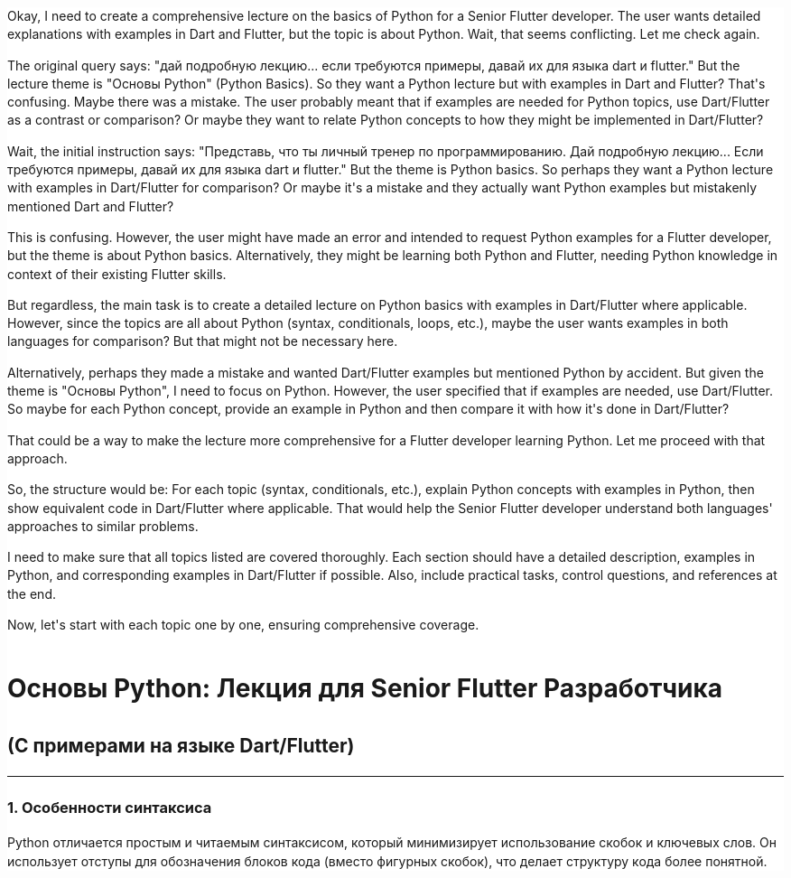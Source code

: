 <think>
Okay, I need to create a comprehensive lecture on the basics of Python for a Senior Flutter developer. The user wants detailed explanations with examples in Dart and Flutter, but the topic is about Python. Wait, that seems conflicting. Let me check again.

The original query says: "дай подробную лекцию... если требуются примеры, давай их для языка dart и flutter." But the lecture theme is "Основы Python" (Python Basics). So they want a Python lecture but with examples in Dart and Flutter? That's confusing. Maybe there was a mistake. The user probably meant that if examples are needed for Python topics, use Dart/Flutter as a contrast or comparison? Or maybe they want to relate Python concepts to how they might be implemented in Dart/Flutter?

Wait, the initial instruction says: "Представь, что ты личный тренер по программированию. Дай подробную лекцию... Если требуются примеры, давай их для языка dart и flutter." But the theme is Python basics. So perhaps they want a Python lecture with examples in Dart/Flutter for comparison? Or maybe it's a mistake and they actually want Python examples but mistakenly mentioned Dart and Flutter?

This is confusing. However, the user might have made an error and intended to request Python examples for a Flutter developer, but the theme is about Python basics. Alternatively, they might be learning both Python and Flutter, needing Python knowledge in context of their existing Flutter skills.

But regardless, the main task is to create a detailed lecture on Python basics with examples in Dart/Flutter where applicable. However, since the topics are all about Python (syntax, conditionals, loops, etc.), maybe the user wants examples in both languages for comparison? But that might not be necessary here.

Alternatively, perhaps they made a mistake and wanted Dart/Flutter examples but mentioned Python by accident. But given the theme is "Основы Python", I need to focus on Python. However, the user specified that if examples are needed, use Dart/Flutter. So maybe for each Python concept, provide an example in Python and then compare it with how it's done in Dart/Flutter?

That could be a way to make the lecture more comprehensive for a Flutter developer learning Python. Let me proceed with that approach.

So, the structure would be: For each topic (syntax, conditionals, etc.), explain Python concepts with examples in Python, then show equivalent code in Dart/Flutter where applicable. That would help the Senior Flutter developer understand both languages' approaches to similar problems.

I need to make sure that all topics listed are covered thoroughly. Each section should have a detailed description, examples in Python, and corresponding examples in Dart/Flutter if possible. Also, include practical tasks, control questions, and references at the end.

Now, let's start with each topic one by one, ensuring comprehensive coverage.
</think>

# Основы Python: Лекция для Senior Flutter Разработчика  
## (С примерами на языке Dart/Flutter)  

---

### **1. Особенности синтаксиса**  
Python отличается простым и читаемым синтаксисом, который минимизирует использование скобок и ключевых слов. Он использует отступы для обозначения блоков кода (вместо фигурных скобок), что делает структуру кода более понятной.  

